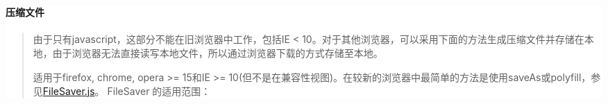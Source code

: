 #### 压缩文件

> 由于只有javascript，这部分不能在旧浏览器中工作，包括IE < 10。对于其他浏览器，可以采用下面的方法生成压缩文件并存储在本地，由于浏览器无法直接读写本地文件，所以通过浏览器下载的方式存储至本地。
>
> 适用于firefox, chrome, opera >= 15和IE >= 10(但不是在兼容性视图)。在较新的浏览器中最简单的方法是使用saveAs或polyfill，参见[FileSaver.js](https://link.juejin.cn?target=https%3A%2F%2Fgithub.com%2Feligrey%2FFileSaver.js)。 FileSaver 的适用范围：
>
